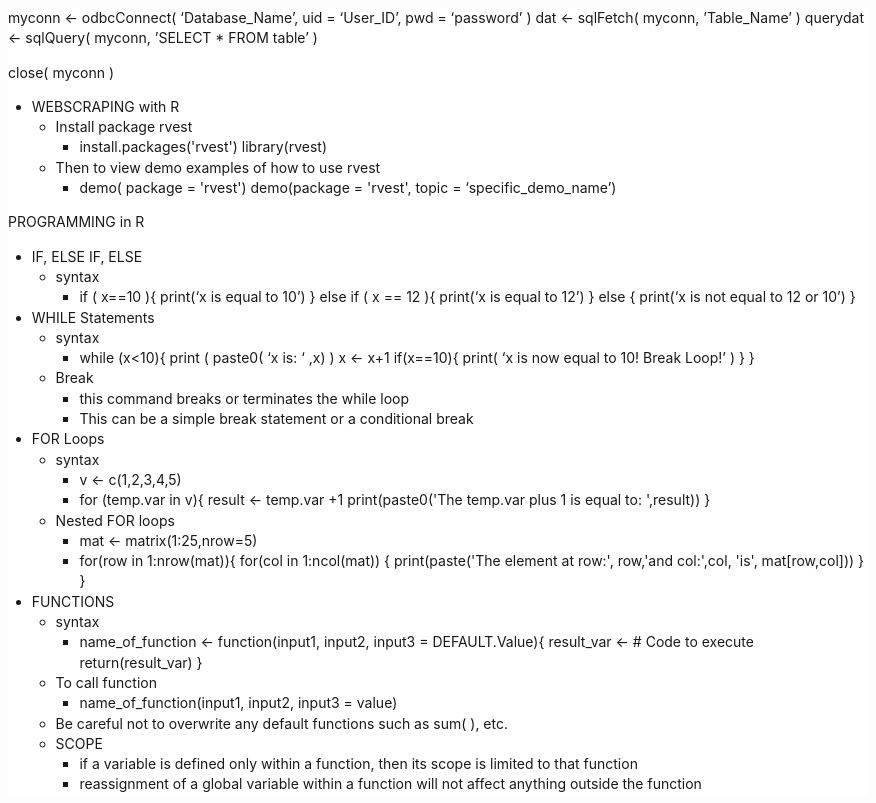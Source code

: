 myconn <- odbcConnect( ‘Database_Name’, uid = ‘User_ID’, pwd = ‘password’ )
dat <- sqlFetch( myconn, ’Table_Name’ )
querydat <- sqlQuery( myconn, ’SELECT * FROM table’ )

close( myconn )
* WEBSCRAPING with R
    * Install package rvest
        * install.packages('rvest')
library(rvest)
    * Then to view demo examples of how to use rvest
        * demo( package = 'rvest')
demo(package = 'rvest', topic = ‘specific_demo_name’)

PROGRAMMING in R

* IF, ELSE IF, ELSE
    * syntax
        * if ( x==10 ){
    print(‘x is equal to 10’)
} else if ( x == 12 ){
    print(‘x is equal to 12’)
} else {
    print(‘x is not equal to 12 or 10’)
}
* WHILE Statements
    * syntax
        * while (x<10){
    print ( paste0( ‘x is: ‘ ,x) )
    x <- x+1
    if(x==10){
        print( ‘x is now equal to 10! Break Loop!’ )
    }
}
    * Break
        * this command breaks or terminates the while loop
        * This can be a simple break statement or a conditional break
* FOR Loops
    * syntax
        * v <- c(1,2,3,4,5)
        * for (temp.var in v){
    result <- temp.var +1
    print(paste0('The temp.var plus 1 is equal to: ',result))
}
    * Nested FOR loops
        * mat <- matrix(1:25,nrow=5)
        * for(row in 1:nrow(mat)){
    for(col in 1:ncol(mat)) {
        print(paste('The element at row:', row,'and col:',col, 'is', mat[row,col]))
    }
}
* FUNCTIONS
    * syntax
        * name_of_function <- function(input1, input2, input3 = DEFAULT.Value){
    result_var <- # Code to execute
    return(result_var)
}
    * To call function
        * name_of_function(input1, input2, input3 = value)
    * Be careful not to overwrite any default functions such as sum( ), etc.
    * SCOPE
        * if a variable is defined only within a function, then its scope is limited to that function
        * reassignment of a global variable within a function will not affect anything outside the function
